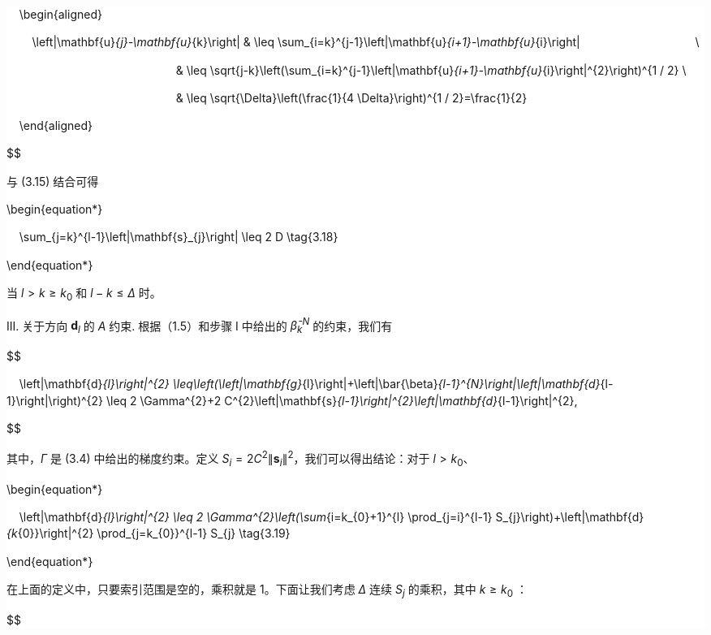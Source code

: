     \begin{aligned}

        \left\|\mathbf{u}_{j}-\mathbf{u}_{k}\right\| & \leq \sum_{i=k}^{j-1}\left\|\mathbf{u}_{i+1}-\mathbf{u}_{i}\right\|                                    \\

                                                     & \leq \sqrt{j-k}\left(\sum_{i=k}^{j-1}\left\|\mathbf{u}_{i+1}-\mathbf{u}_{i}\right\|^{2}\right)^{1 / 2} \\

                                                     & \leq \sqrt{\Delta}\left(\frac{1}{4 \Delta}\right)^{1 / 2}=\frac{1}{2}

    \end{aligned}

$$

  
  

与 (3.15) 结合可得

  
  

\begin{equation*}

    \sum_{j=k}^{l-1}\left\|\mathbf{s}_{j}\right\| \leq 2 D \tag{3.18}

\end{equation*}

  
  
  

当 $l>k \geq k_{0}$ 和 $l-k \leq \Delta$ 时。

III. 关于方向 $\mathbf{d}_{l}$ 的 $A$ 约束. 根据（1.5）和步骤 I 中给出的 $\bar{\beta}_{k}^{N}$ 的约束，我们有

$$

    \left\|\mathbf{d}_{l}\right\|^{2} \leq\left(\left\|\mathbf{g}_{l}\right\|+\left|\bar{\beta}_{l-1}^{N}\right|\left\|\mathbf{d}_{l-1}\right\|\right)^{2} \leq 2 \Gamma^{2}+2 C^{2}\left\|\mathbf{s}_{l-1}\right\|^{2}\left\|\mathbf{d}_{l-1}\right\|^{2},

$$

  
  

其中，$\Gamma$ 是 (3.4) 中给出的梯度约束。定义 $S_{i}=2 C^{2}\left\|\mathbf{s}_{i}\right\|^{2}$，我们可以得出结论：对于 $l>k_{0}$、

  

\begin{equation*}

    \left\|\mathbf{d}_{l}\right\|^{2} \leq 2 \Gamma^{2}\left(\sum_{i=k_{0}+1}^{l} \prod_{j=i}^{l-1} S_{j}\right)+\left\|\mathbf{d}_{k_{0}}\right\|^{2} \prod_{j=k_{0}}^{l-1} S_{j} \tag{3.19}

\end{equation*}

  
  
  

在上面的定义中，只要索引范围是空的，乘积就是 1。下面让我们考虑 $\Delta$ 连续 $S_{j}$ 的乘积，其中 $k \geq k_{0}$ ：

  
  

$$
